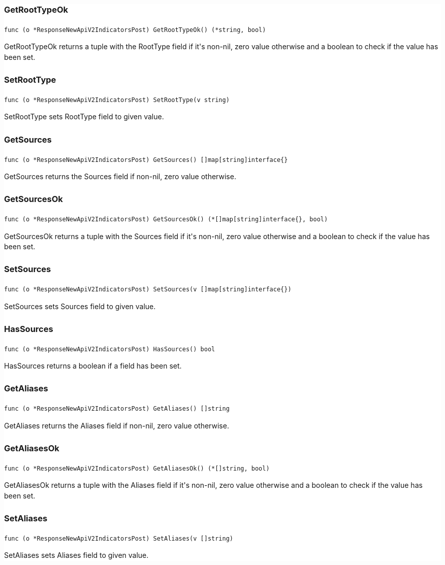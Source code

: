 ### GetRootTypeOk

`func (o *ResponseNewApiV2IndicatorsPost) GetRootTypeOk() (*string, bool)`

GetRootTypeOk returns a tuple with the RootType field if it's non-nil, zero value otherwise
and a boolean to check if the value has been set.

### SetRootType

`func (o *ResponseNewApiV2IndicatorsPost) SetRootType(v string)`

SetRootType sets RootType field to given value.


### GetSources

`func (o *ResponseNewApiV2IndicatorsPost) GetSources() []map[string]interface{}`

GetSources returns the Sources field if non-nil, zero value otherwise.

### GetSourcesOk

`func (o *ResponseNewApiV2IndicatorsPost) GetSourcesOk() (*[]map[string]interface{}, bool)`

GetSourcesOk returns a tuple with the Sources field if it's non-nil, zero value otherwise
and a boolean to check if the value has been set.

### SetSources

`func (o *ResponseNewApiV2IndicatorsPost) SetSources(v []map[string]interface{})`

SetSources sets Sources field to given value.

### HasSources

`func (o *ResponseNewApiV2IndicatorsPost) HasSources() bool`

HasSources returns a boolean if a field has been set.

### GetAliases

`func (o *ResponseNewApiV2IndicatorsPost) GetAliases() []string`

GetAliases returns the Aliases field if non-nil, zero value otherwise.

### GetAliasesOk

`func (o *ResponseNewApiV2IndicatorsPost) GetAliasesOk() (*[]string, bool)`

GetAliasesOk returns a tuple with the Aliases field if it's non-nil, zero value otherwise
and a boolean to check if the value has been set.

### SetAliases

`func (o *ResponseNewApiV2IndicatorsPost) SetAliases(v []string)`

SetAliases sets Aliases field to given value.
